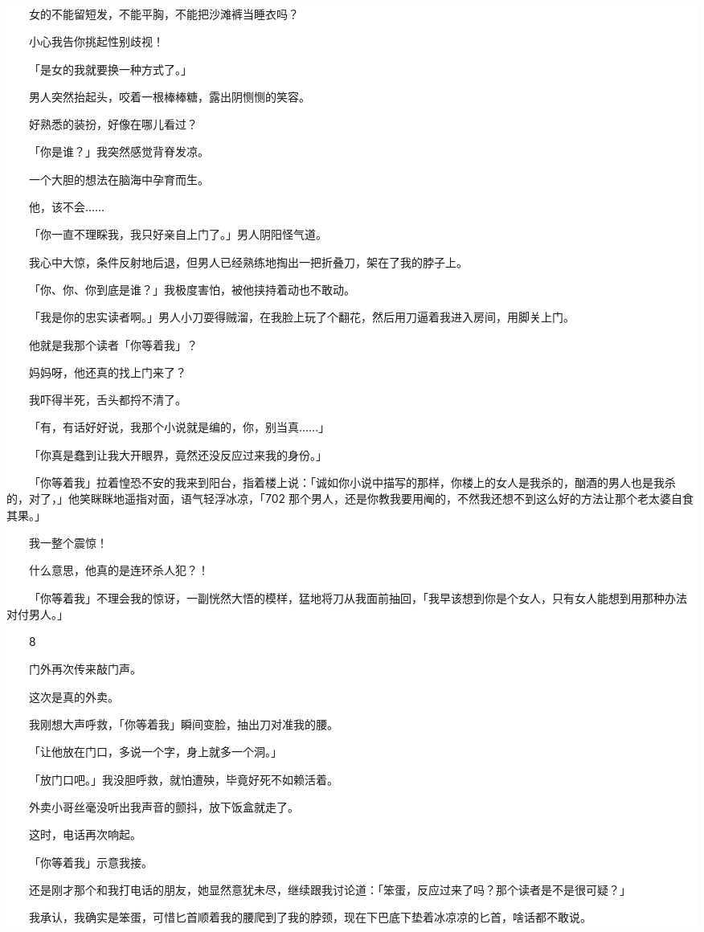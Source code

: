 &emsp;&emsp;女的不能留短发，不能平胸，不能把沙滩裤当睡衣吗？  
  
&emsp;&emsp;小心我告你挑起性别歧视！  
  
&emsp;&emsp;「是女的我就要换一种方式了。」  
  
&emsp;&emsp;男人突然抬起头，咬着一根棒棒糖，露出阴恻恻的笑容。  
  
&emsp;&emsp;好熟悉的装扮，好像在哪儿看过？  
  
&emsp;&emsp;「你是谁？」我突然感觉背脊发凉。  
  
&emsp;&emsp;一个大胆的想法在脑海中孕育而生。  
  
&emsp;&emsp;他，该不会……  
  
&emsp;&emsp;「你一直不理睬我，我只好亲自上门了。」男人阴阳怪气道。  
  
&emsp;&emsp;我心中大惊，条件反射地后退，但男人已经熟练地掏出一把折叠刀，架在了我的脖子上。  
  
&emsp;&emsp;「你、你、你到底是谁？」我极度害怕，被他挟持着动也不敢动。  
  
&emsp;&emsp;「我是你的忠实读者啊。」男人小刀耍得贼溜，在我脸上玩了个翻花，然后用刀逼着我进入房间，用脚关上门。  
  
&emsp;&emsp;他就是我那个读者「你等着我」？  
  
&emsp;&emsp;妈妈呀，他还真的找上门来了？  
  
&emsp;&emsp;我吓得半死，舌头都捋不清了。  
  
&emsp;&emsp;「有，有话好好说，我那个小说就是编的，你，别当真……」  
  
&emsp;&emsp;「你真是蠢到让我大开眼界，竟然还没反应过来我的身份。」  
  
&emsp;&emsp;「你等着我」拉着惶恐不安的我来到阳台，指着楼上说：「诚如你小说中描写的那样，你楼上的女人是我杀的，酗酒的男人也是我杀的，对了，」他笑眯眯地遥指对面，语气轻浮冰凉，「702 那个男人，还是你教我要用阉的，不然我还想不到这么好的方法让那个老太婆自食其果。」  
  
&emsp;&emsp;我一整个震惊！  
  
&emsp;&emsp;什么意思，他真的是连环杀人犯？！  
  
&emsp;&emsp;「你等着我」不理会我的惊讶，一副恍然大悟的模样，猛地将刀从我面前抽回，「我早该想到你是个女人，只有女人能想到用那种办法对付男人。」  
  
&emsp;&emsp;8  
  
&emsp;&emsp;门外再次传来敲门声。  
  
&emsp;&emsp;这次是真的外卖。  
  
&emsp;&emsp;我刚想大声呼救，「你等着我」瞬间变脸，抽出刀对准我的腰。  
  
&emsp;&emsp;「让他放在门口，多说一个字，身上就多一个洞。」  
  
&emsp;&emsp;「放门口吧。」我没胆呼救，就怕遭殃，毕竟好死不如赖活着。  
  
&emsp;&emsp;外卖小哥丝毫没听出我声音的颤抖，放下饭盒就走了。  
  
&emsp;&emsp;这时，电话再次响起。  
  
&emsp;&emsp;「你等着我」示意我接。  
  
&emsp;&emsp;还是刚才那个和我打电话的朋友，她显然意犹未尽，继续跟我讨论道：「笨蛋，反应过来了吗？那个读者是不是很可疑？」  
  
&emsp;&emsp;我承认，我确实是笨蛋，可惜匕首顺着我的腰爬到了我的脖颈，现在下巴底下垫着冰凉凉的匕首，啥话都不敢说。  
  
